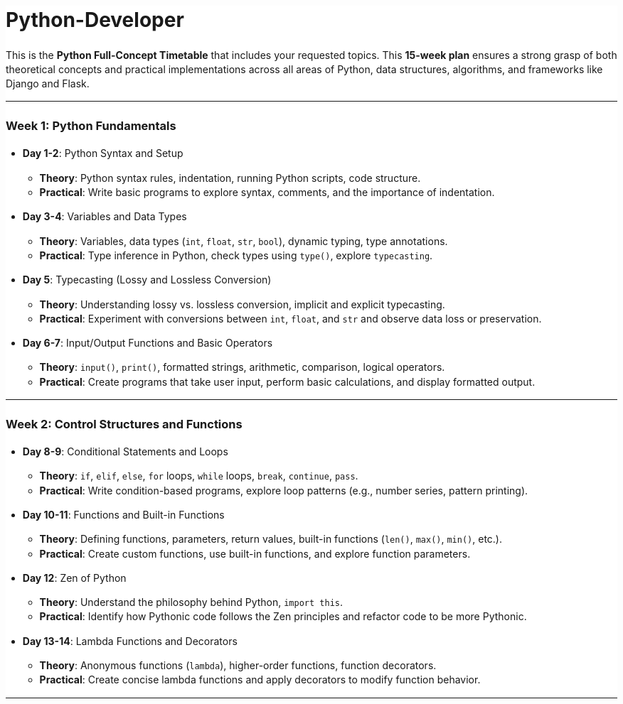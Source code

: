 # Python-Developer


This is the  **Python Full-Concept Timetable** that includes your requested topics. This **15-week plan** ensures a strong grasp of both theoretical concepts and practical implementations across all areas of Python, data structures, algorithms, and frameworks like Django and Flask.

---

### **Week 1: Python Fundamentals**

- **Day 1-2**: Python Syntax and Setup  
  - **Theory**: Python syntax rules, indentation, running Python scripts, code structure.
  - **Practical**: Write basic programs to explore syntax, comments, and the importance of indentation.

- **Day 3-4**: Variables and Data Types  
  - **Theory**: Variables, data types (`int`, `float`, `str`, `bool`), dynamic typing, type annotations.
  - **Practical**: Type inference in Python, check types using `type()`, explore `typecasting`.

- **Day 5**: Typecasting (Lossy and Lossless Conversion)  
  - **Theory**: Understanding lossy vs. lossless conversion, implicit and explicit typecasting.
  - **Practical**: Experiment with conversions between `int`, `float`, and `str` and observe data loss or preservation.

- **Day 6-7**: Input/Output Functions and Basic Operators  
  - **Theory**: `input()`, `print()`, formatted strings, arithmetic, comparison, logical operators.
  - **Practical**: Create programs that take user input, perform basic calculations, and display formatted output.

---

### **Week 2: Control Structures and Functions**

- **Day 8-9**: Conditional Statements and Loops  
  - **Theory**: `if`, `elif`, `else`, `for` loops, `while` loops, `break`, `continue`, `pass`.
  - **Practical**: Write condition-based programs, explore loop patterns (e.g., number series, pattern printing).

- **Day 10-11**: Functions and Built-in Functions  
  - **Theory**: Defining functions, parameters, return values, built-in functions (`len()`, `max()`, `min()`, etc.).
  - **Practical**: Create custom functions, use built-in functions, and explore function parameters.

- **Day 12**: Zen of Python  
  - **Theory**: Understand the philosophy behind Python, `import this`.
  - **Practical**: Identify how Pythonic code follows the Zen principles and refactor code to be more Pythonic.

- **Day 13-14**: Lambda Functions and Decorators  
  - **Theory**: Anonymous functions (`lambda`), higher-order functions, function decorators.
  - **Practical**: Create concise lambda functions and apply decorators to modify function behavior.

---